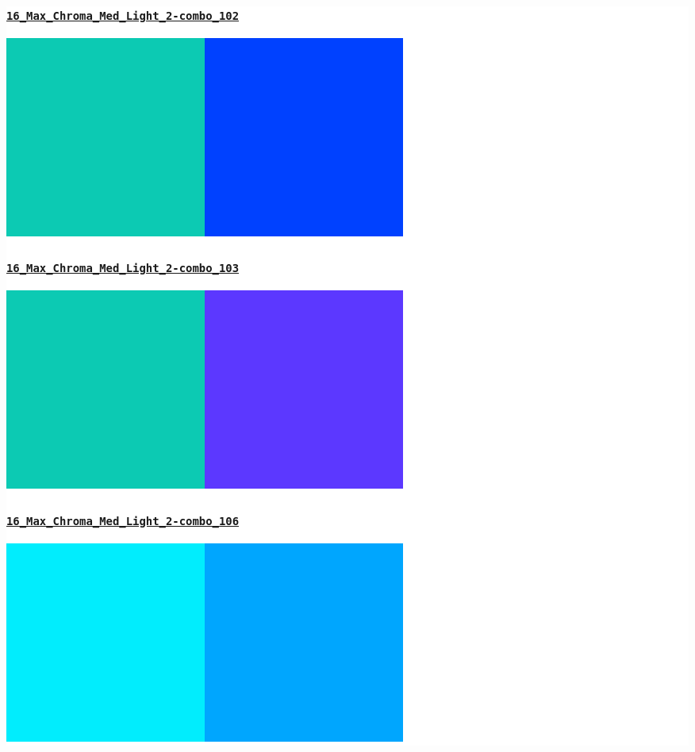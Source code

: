 ### [`16_Max_Chroma_Med_Light_2-combo_102`](16_Max_Chroma_Med_Light_2-combo_102.hexplt)

[ ![16_Max_Chroma_Med_Light_2-combo_102.png](16_Max_Chroma_Med_Light_2-combo_102.png) ](16_Max_Chroma_Med_Light_2-combo_102.png)

### [`16_Max_Chroma_Med_Light_2-combo_103`](16_Max_Chroma_Med_Light_2-combo_103.hexplt)

[ ![16_Max_Chroma_Med_Light_2-combo_103.png](16_Max_Chroma_Med_Light_2-combo_103.png) ](16_Max_Chroma_Med_Light_2-combo_103.png)

### [`16_Max_Chroma_Med_Light_2-combo_106`](16_Max_Chroma_Med_Light_2-combo_106.hexplt)

[ ![16_Max_Chroma_Med_Light_2-combo_106.png](16_Max_Chroma_Med_Light_2-combo_106.png) ](16_Max_Chroma_Med_Light_2-combo_106.png)
